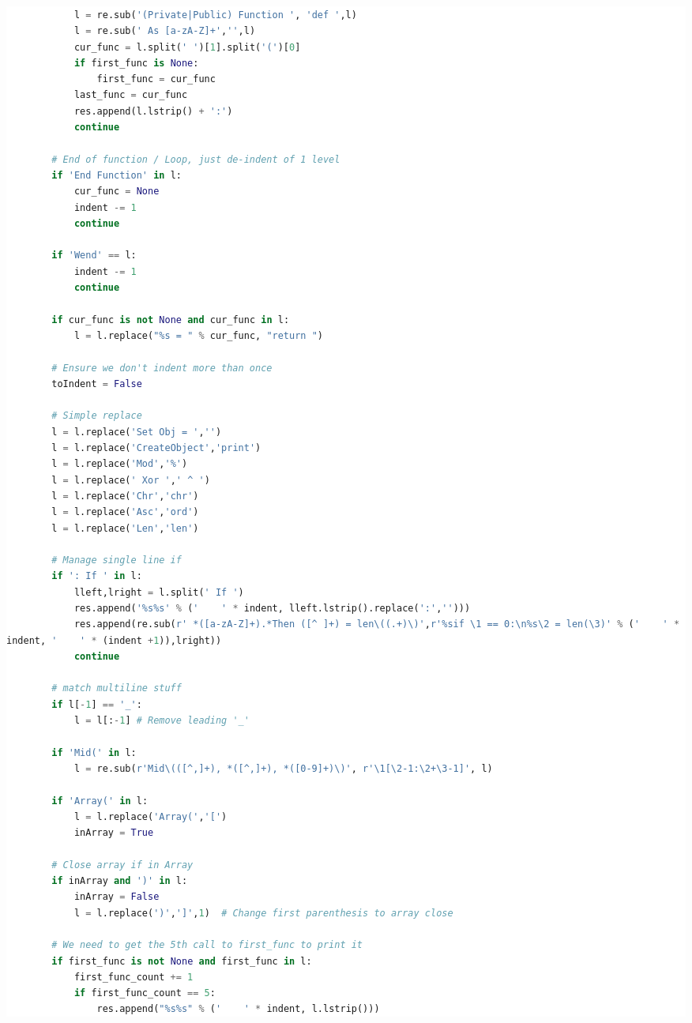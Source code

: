 ```python
            l = re.sub('(Private|Public) Function ', 'def ',l)
            l = re.sub(' As [a-zA-Z]+','',l)
            cur_func = l.split(' ')[1].split('(')[0]
            if first_func is None:
                first_func = cur_func
            last_func = cur_func
            res.append(l.lstrip() + ':')
            continue

        # End of function / Loop, just de-indent of 1 level
        if 'End Function' in l:
            cur_func = None
            indent -= 1
            continue

        if 'Wend' == l:
            indent -= 1
            continue

        if cur_func is not None and cur_func in l:
            l = l.replace("%s = " % cur_func, "return ")

        # Ensure we don't indent more than once
        toIndent = False

		# Simple replace
        l = l.replace('Set Obj = ','')
        l = l.replace('CreateObject','print')
        l = l.replace('Mod','%')
        l = l.replace(' Xor ',' ^ ')
        l = l.replace('Chr','chr')
        l = l.replace('Asc','ord')
        l = l.replace('Len','len')

		# Manage single line if
        if ': If ' in l:
            lleft,lright = l.split(' If ')
            res.append('%s%s' % ('    ' * indent, lleft.lstrip().replace(':','')))
            res.append(re.sub(r' *([a-zA-Z]+).*Then ([^ ]+) = len\((.+)\)',r'%sif \1 == 0:\n%s\2 = len(\3)' % ('    ' * indent, '    ' * (indent +1)),lright))
            continue

        # match multiline stuff
        if l[-1] == '_':
            l = l[:-1] # Remove leading '_'

        if 'Mid(' in l:
            l = re.sub(r'Mid\(([^,]+), *([^,]+), *([0-9]+)\)', r'\1[\2-1:\2+\3-1]', l)

        if 'Array(' in l:
            l = l.replace('Array(','[')
            inArray = True

        # Close array if in Array
        if inArray and ')' in l:
            inArray = False
            l = l.replace(')',']',1)  # Change first parenthesis to array close

        # We need to get the 5th call to first_func to print it
        if first_func is not None and first_func in l:
            first_func_count += 1
            if first_func_count == 5:
                res.append("%s%s" % ('    ' * indent, l.lstrip()))
```